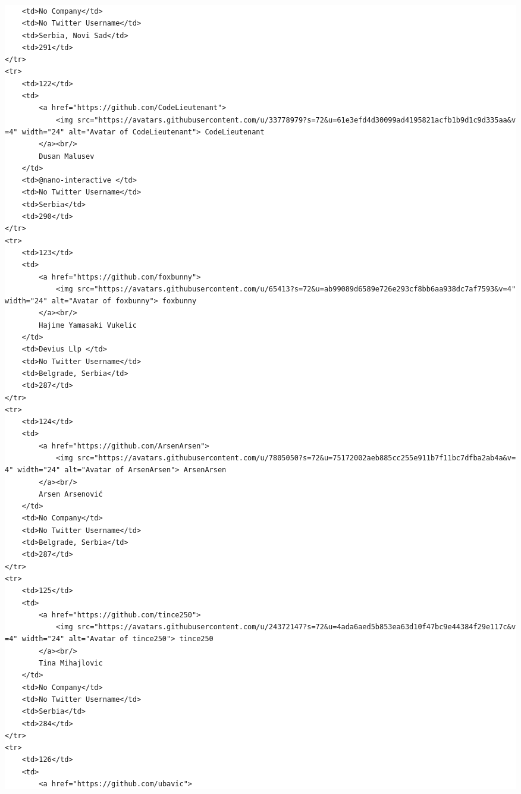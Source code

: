 		<td>No Company</td>
		<td>No Twitter Username</td>
		<td>Serbia, Novi Sad</td>
		<td>291</td>
	</tr>
	<tr>
		<td>122</td>
		<td>
			<a href="https://github.com/CodeLieutenant">
				<img src="https://avatars.githubusercontent.com/u/33778979?s=72&u=61e3efd4d30099ad4195821acfb1b9d1c9d335aa&v=4" width="24" alt="Avatar of CodeLieutenant"> CodeLieutenant
			</a><br/>
			Dusan Malusev
		</td>
		<td>@nano-interactive </td>
		<td>No Twitter Username</td>
		<td>Serbia</td>
		<td>290</td>
	</tr>
	<tr>
		<td>123</td>
		<td>
			<a href="https://github.com/foxbunny">
				<img src="https://avatars.githubusercontent.com/u/65413?s=72&u=ab99089d6589e726e293cf8bb6aa938dc7af7593&v=4" width="24" alt="Avatar of foxbunny"> foxbunny
			</a><br/>
			Hajime Yamasaki Vukelic
		</td>
		<td>Devius Llp </td>
		<td>No Twitter Username</td>
		<td>Belgrade, Serbia</td>
		<td>287</td>
	</tr>
	<tr>
		<td>124</td>
		<td>
			<a href="https://github.com/ArsenArsen">
				<img src="https://avatars.githubusercontent.com/u/7805050?s=72&u=75172002aeb885cc255e911b7f11bc7dfba2ab4a&v=4" width="24" alt="Avatar of ArsenArsen"> ArsenArsen
			</a><br/>
			Arsen Arsenović
		</td>
		<td>No Company</td>
		<td>No Twitter Username</td>
		<td>Belgrade, Serbia</td>
		<td>287</td>
	</tr>
	<tr>
		<td>125</td>
		<td>
			<a href="https://github.com/tince250">
				<img src="https://avatars.githubusercontent.com/u/24372147?s=72&u=4ada6aed5b853ea63d10f47bc9e44384f29e117c&v=4" width="24" alt="Avatar of tince250"> tince250
			</a><br/>
			Tina Mihajlovic
		</td>
		<td>No Company</td>
		<td>No Twitter Username</td>
		<td>Serbia</td>
		<td>284</td>
	</tr>
	<tr>
		<td>126</td>
		<td>
			<a href="https://github.com/ubavic">